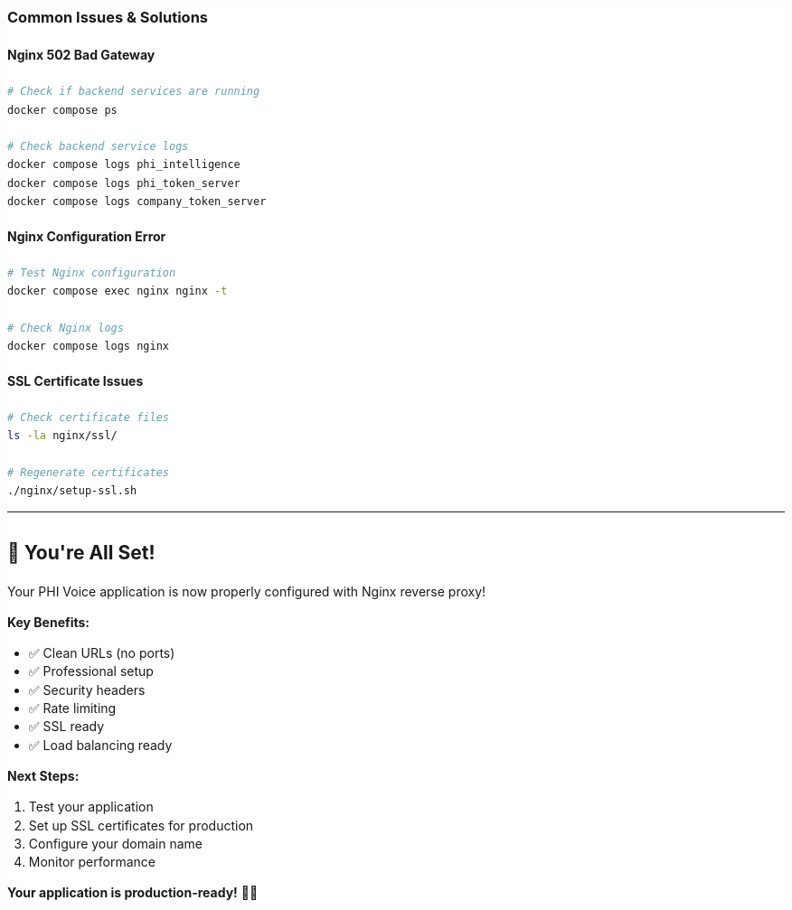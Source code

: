 ### **Common Issues & Solutions**

#### **Nginx 502 Bad Gateway**
```bash
# Check if backend services are running
docker compose ps

# Check backend service logs
docker compose logs phi_intelligence
docker compose logs phi_token_server
docker compose logs company_token_server
```

#### **Nginx Configuration Error**
```bash
# Test Nginx configuration
docker compose exec nginx nginx -t

# Check Nginx logs
docker compose logs nginx
```

#### **SSL Certificate Issues**
```bash
# Check certificate files
ls -la nginx/ssl/

# Regenerate certificates
./nginx/setup-ssl.sh
```

---

## 🎉 **You're All Set!**

Your PHI Voice application is now properly configured with Nginx reverse proxy! 

**Key Benefits:**
- ✅ Clean URLs (no ports)
- ✅ Professional setup
- ✅ Security headers
- ✅ Rate limiting
- ✅ SSL ready
- ✅ Load balancing ready

**Next Steps:**
1. Test your application
2. Set up SSL certificates for production
3. Configure your domain name
4. Monitor performance

**Your application is production-ready!** 🚀✨
